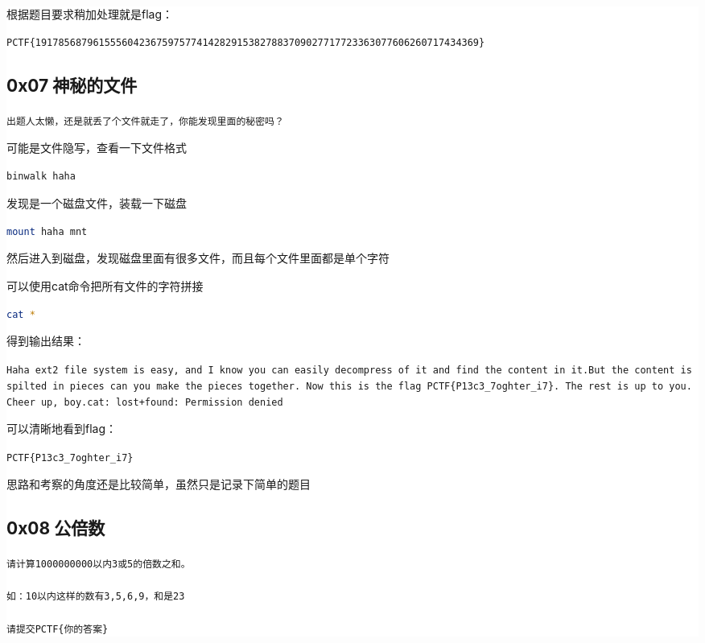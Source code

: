 根据题目要求稍加处理就是flag：

```text
PCTF{19178568796155560423675975774142829153827883709027717723363077606260717434369}
```



## 0x07 神秘的文件

```python
出题人太懒，还是就丢了个文件就走了，你能发现里面的秘密吗？
```

可能是文件隐写，查看一下文件格式

```bash
binwalk haha
```

发现是一个磁盘文件，装载一下磁盘

```bash
mount haha mnt
```

然后进入到磁盘，发现磁盘里面有很多文件，而且每个文件里面都是单个字符

可以使用cat命令把所有文件的字符拼接

```bash
cat *
```

得到输出结果：

```text
Haha ext2 file system is easy, and I know you can easily decompress of it and find the content in it.But the content is spilted in pieces can you make the pieces together. Now this is the flag PCTF{P13c3_7oghter_i7}. The rest is up to you. Cheer up, boy.cat: lost+found: Permission denied
```

可以清晰地看到flag：

```text
PCTF{P13c3_7oghter_i7}
```

思路和考察的角度还是比较简单，虽然只是记录下简单的题目



## 0x08 公倍数

```text
请计算1000000000以内3或5的倍数之和。

如：10以内这样的数有3,5,6,9，和是23

请提交PCTF{你的答案}
```
